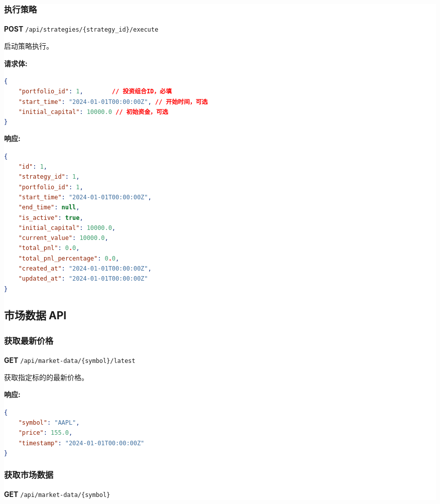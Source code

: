 ### 执行策略

**POST** `/api/strategies/{strategy_id}/execute`

启动策略执行。

**请求体:**
```json
{
    "portfolio_id": 1,        // 投资组合ID，必填
    "start_time": "2024-01-01T00:00:00Z", // 开始时间，可选
    "initial_capital": 10000.0 // 初始资金，可选
}
```

**响应:**
```json
{
    "id": 1,
    "strategy_id": 1,
    "portfolio_id": 1,
    "start_time": "2024-01-01T00:00:00Z",
    "end_time": null,
    "is_active": true,
    "initial_capital": 10000.0,
    "current_value": 10000.0,
    "total_pnl": 0.0,
    "total_pnl_percentage": 0.0,
    "created_at": "2024-01-01T00:00:00Z",
    "updated_at": "2024-01-01T00:00:00Z"
}
```

## 市场数据 API

### 获取最新价格

**GET** `/api/market-data/{symbol}/latest`

获取指定标的的最新价格。

**响应:**
```json
{
    "symbol": "AAPL",
    "price": 155.0,
    "timestamp": "2024-01-01T00:00:00Z"
}
```

### 获取市场数据

**GET** `/api/market-data/{symbol}`
